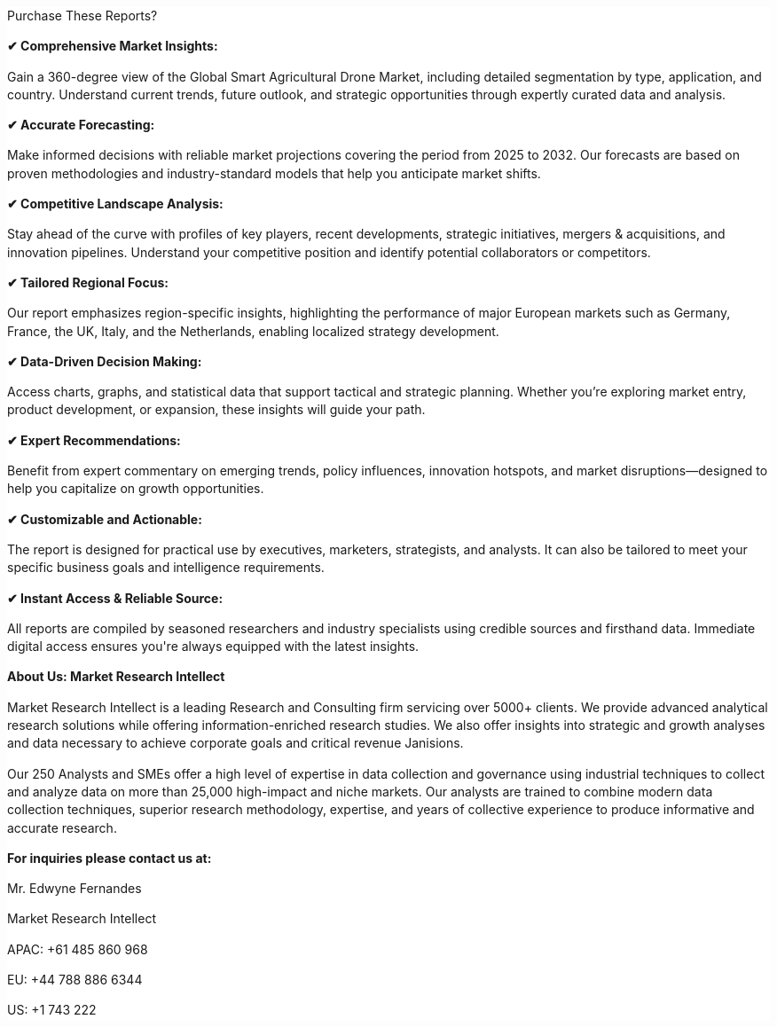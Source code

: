 Purchase These Reports?</h2><p><strong>✔ Comprehensive Market Insights:</strong></p><p>Gain a 360-degree view of the Global Smart Agricultural Drone Market, including detailed segmentation by type, application, and country. Understand current trends, future outlook, and strategic opportunities through expertly curated data and analysis.</p><p><strong>✔ Accurate Forecasting:</strong></p><p>Make informed decisions with reliable market projections covering the period from 2025 to 2032. Our forecasts are based on proven methodologies and industry-standard models that help you anticipate market shifts.</p><p><strong>✔ Competitive Landscape Analysis:</strong></p><p>Stay ahead of the curve with profiles of key players, recent developments, strategic initiatives, mergers &amp; acquisitions, and innovation pipelines. Understand your competitive position and identify potential collaborators or competitors.</p><p><strong>✔ Tailored Regional Focus:</strong></p><p>Our report emphasizes region-specific insights, highlighting the performance of major European markets such as Germany, France, the UK, Italy, and the Netherlands, enabling localized strategy development.</p><p><strong>✔ Data-Driven Decision Making:</strong></p><p>Access charts, graphs, and statistical data that support tactical and strategic planning. Whether you&rsquo;re exploring market entry, product development, or expansion, these insights will guide your path.</p><p><strong>✔ Expert Recommendations:</strong></p><p>Benefit from expert commentary on emerging trends, policy influences, innovation hotspots, and market disruptions&mdash;designed to help you capitalize on growth opportunities.</p><p><strong>✔ Customizable and Actionable:</strong></p><p>The report is designed for practical use by executives, marketers, strategists, and analysts. It can also be tailored to meet your specific business goals and intelligence requirements.</p><p><strong>✔ Instant Access &amp; Reliable Source:</strong></p><p>All reports are compiled by seasoned researchers and industry specialists using credible sources and firsthand data. Immediate digital access ensures you're always equipped with the latest insights.</p><p><strong><span class="font-[700]">About Us: Market Research Intellect</span></strong></p><p><span class="">Market Research Intellect is a leading Research and Consulting firm servicing over 5000+ clients. We provide advanced analytical research solutions while offering information-enriched research studies.&nbsp;</span>We also offer insights into strategic and growth analyses and data necessary to achieve corporate goals and critical revenue Janisions.</p><p><span class="">Our 250 Analysts and SMEs offer a high level of expertise in data collection and governance using industrial techniques to collect and analyze data on more than 25,000 high-impact and niche markets. Our analysts are trained to combine modern data collection techniques, superior research methodology, expertise, and years of collective experience to produce informative and accurate research.</span></p><p><strong>For inquiries please contact us at:</strong></p><p>Mr. Edwyne Fernandes</p><p>Market Research Intellect</p><p>APAC: +61 485 860 968</p><p>EU: +44 788 886 6344</p><p>US: +1 743 222